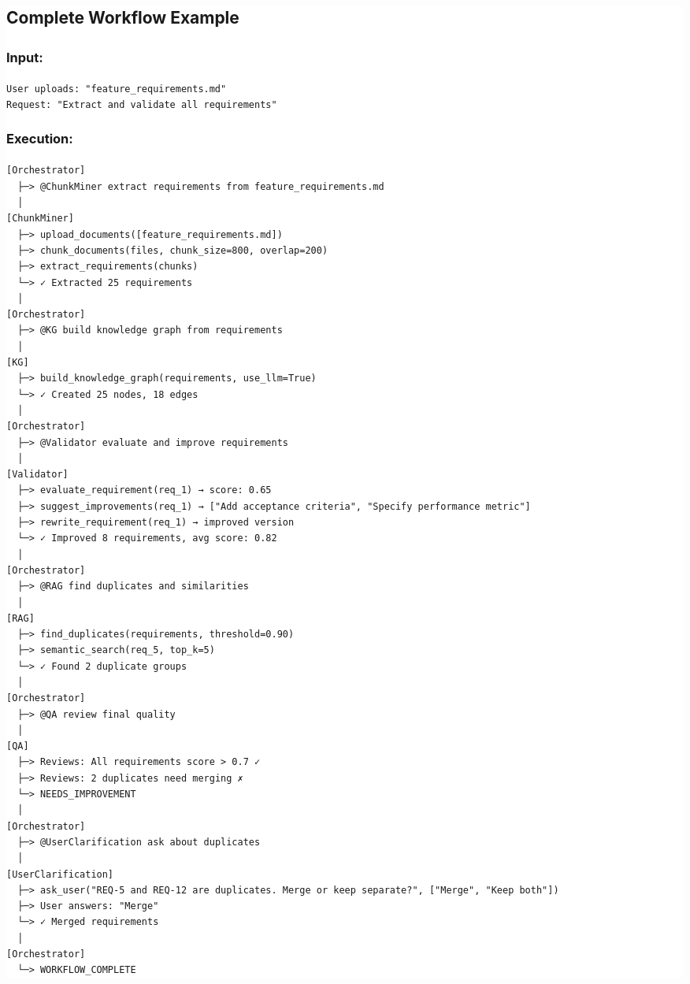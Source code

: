 ## Complete Workflow Example

### Input:
```
User uploads: "feature_requirements.md"
Request: "Extract and validate all requirements"
```

### Execution:

```
[Orchestrator]
  ├─> @ChunkMiner extract requirements from feature_requirements.md
  │
[ChunkMiner]
  ├─> upload_documents([feature_requirements.md])
  ├─> chunk_documents(files, chunk_size=800, overlap=200)
  ├─> extract_requirements(chunks)
  └─> ✓ Extracted 25 requirements
  │
[Orchestrator]
  ├─> @KG build knowledge graph from requirements
  │
[KG]
  ├─> build_knowledge_graph(requirements, use_llm=True)
  └─> ✓ Created 25 nodes, 18 edges
  │
[Orchestrator]
  ├─> @Validator evaluate and improve requirements
  │
[Validator]
  ├─> evaluate_requirement(req_1) → score: 0.65
  ├─> suggest_improvements(req_1) → ["Add acceptance criteria", "Specify performance metric"]
  ├─> rewrite_requirement(req_1) → improved version
  └─> ✓ Improved 8 requirements, avg score: 0.82
  │
[Orchestrator]
  ├─> @RAG find duplicates and similarities
  │
[RAG]
  ├─> find_duplicates(requirements, threshold=0.90)
  ├─> semantic_search(req_5, top_k=5)
  └─> ✓ Found 2 duplicate groups
  │
[Orchestrator]
  ├─> @QA review final quality
  │
[QA]
  ├─> Reviews: All requirements score > 0.7 ✓
  ├─> Reviews: 2 duplicates need merging ✗
  └─> NEEDS_IMPROVEMENT
  │
[Orchestrator]
  ├─> @UserClarification ask about duplicates
  │
[UserClarification]
  ├─> ask_user("REQ-5 and REQ-12 are duplicates. Merge or keep separate?", ["Merge", "Keep both"])
  ├─> User answers: "Merge"
  └─> ✓ Merged requirements
  │
[Orchestrator]
  └─> WORKFLOW_COMPLETE
```
